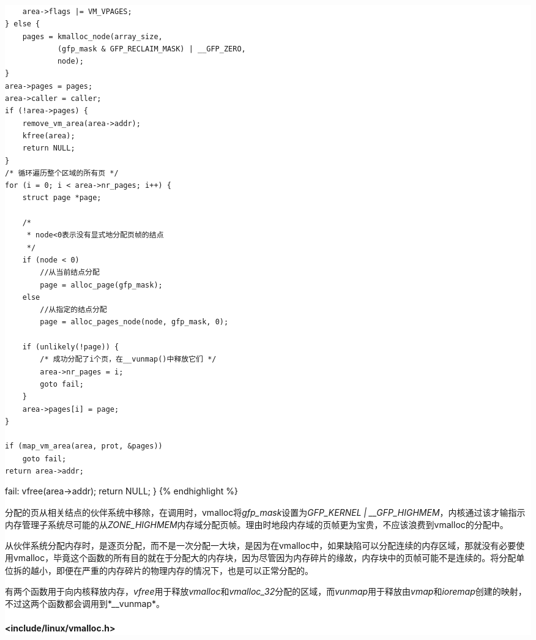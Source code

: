         area->flags |= VM_VPAGES;
    } else {
        pages = kmalloc_node(array_size,
                (gfp_mask & GFP_RECLAIM_MASK) | __GFP_ZERO,
                node);
    }
    area->pages = pages;
    area->caller = caller;
    if (!area->pages) {
        remove_vm_area(area->addr);
        kfree(area);
        return NULL;
    }
    /* 循环遍历整个区域的所有页 */
    for (i = 0; i < area->nr_pages; i++) {
        struct page *page;

        /* 
         * node<0表示没有显式地分配页帧的结点
         */
        if (node < 0)
            //从当前结点分配
            page = alloc_page(gfp_mask);
        else
            //从指定的结点分配
            page = alloc_pages_node(node, gfp_mask, 0);

        if (unlikely(!page)) {
            /* 成功分配了i个页，在__vunmap()中释放它们 */
            area->nr_pages = i;
            goto fail;
        }
        area->pages[i] = page;
    }

    if (map_vm_area(area, prot, &pages))
        goto fail;
    return area->addr;

fail:
    vfree(area->addr);
    return NULL;
}
{% endhighlight %}

分配的页从相关结点的伙伴系统中移除，在调用时，vmalloc将*gfp_mask*设置为*GFP_KERNEL \| __GFP_HIGHMEM*，内核通过该才输指示内存管理子系统尽可能的从*ZONE_HIGHMEM*内存域分配页帧。理由时地段内存域的页帧更为宝贵，不应该浪费到vmalloc的分配中。

从伙伴系统分配内存时，是逐页分配，而不是一次分配一大块，是因为在vmalloc中，如果缺陷可以分配连续的内存区域，那就没有必要使用vmalloc，毕竟这个函数的所有目的就在于分配大的内存块，因为尽管因为内存碎片的缘故，内存块中的页帧可能不是连续的。将分配单位拆的越小，即便在严重的内存碎片的物理内存的情况下，也是可以正常分配的。

有两个函数用于向内核释放内存，*vfree*用于释放*vmalloc*和*vmalloc_32*分配的区域，而*vunmap*用于释放由*vmap*和*ioremap*创建的映射，不过这两个函数都会调用到*__vunmap*。

#### <include/linux/vmalloc.h> ####
